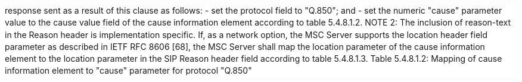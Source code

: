 response sent as a result of this clause as follows:
\- set the protocol field to \"Q.850\"; and
\- set the numeric \"cause\" parameter value to the cause value field of the
cause information element according to table 5.4.8.1.2.
NOTE 2: The inclusion of reason-text in the Reason header is implementation
specific.
If, as a network option, the MSC Server supports the location header field
parameter as described in IETF RFC 8606 [68], the MSC Server shall map the
location parameter of the cause information element to the location parameter
in the SIP Reason header field according to table 5.4.8.1.3.
Table 5.4.8.1.2: Mapping of cause information element to \"cause\" parameter
for protocol \"Q.850\"